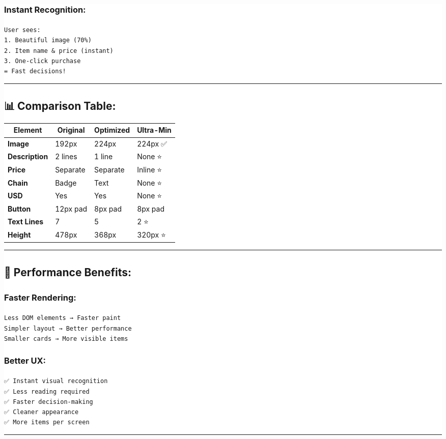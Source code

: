 ### **Instant Recognition:**
```
User sees:
1. Beautiful image (70%)
2. Item name & price (instant)
3. One-click purchase
= Fast decisions!
```

---

## 📊 **Comparison Table:**

| Element | Original | Optimized | Ultra-Min |
|---------|----------|-----------|-----------|
| **Image** | 192px | 224px | 224px ✅ |
| **Description** | 2 lines | 1 line | None ⭐ |
| **Price** | Separate | Separate | Inline ⭐ |
| **Chain** | Badge | Text | None ⭐ |
| **USD** | Yes | Yes | None ⭐ |
| **Button** | 12px pad | 8px pad | 8px pad |
| **Text Lines** | 7 | 5 | 2 ⭐ |
| **Height** | 478px | 368px | 320px ⭐ |

---

## 🚀 **Performance Benefits:**

### **Faster Rendering:**
```
Less DOM elements → Faster paint
Simpler layout → Better performance
Smaller cards → More visible items
```

### **Better UX:**
```
✅ Instant visual recognition
✅ Less reading required
✅ Faster decision-making
✅ Cleaner appearance
✅ More items per screen
```

---
